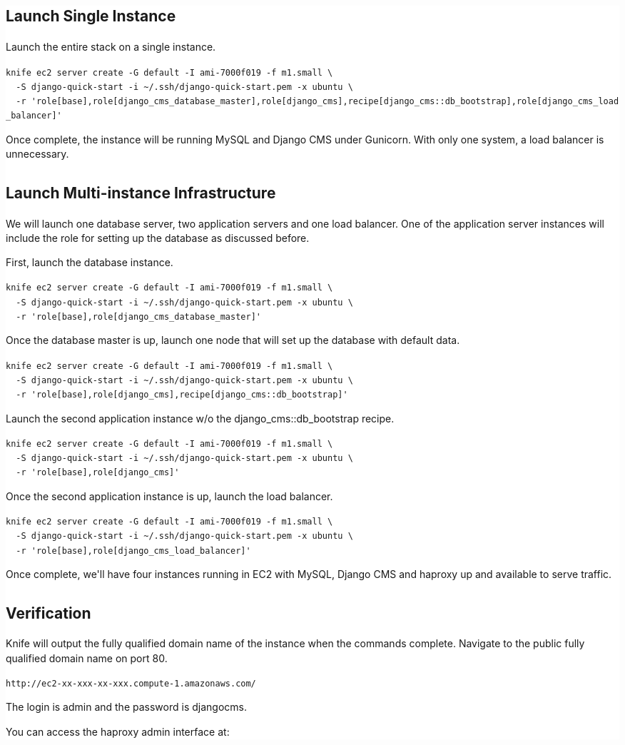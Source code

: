 Launch Single Instance
----

Launch the entire stack on a single instance.

    knife ec2 server create -G default -I ami-7000f019 -f m1.small \
      -S django-quick-start -i ~/.ssh/django-quick-start.pem -x ubuntu \
      -r 'role[base],role[django_cms_database_master],role[django_cms],recipe[django_cms::db_bootstrap],role[django_cms_load_balancer]'
      

Once complete, the instance will be running MySQL and Django CMS under Gunicorn. With only one system, a load balancer is unnecessary.

Launch Multi-instance Infrastructure
----

We will launch one database server, two application servers and one load balancer. One of the application server instances will include the role for setting up the database as discussed before.

First, launch the database instance.

    knife ec2 server create -G default -I ami-7000f019 -f m1.small \
      -S django-quick-start -i ~/.ssh/django-quick-start.pem -x ubuntu \
      -r 'role[base],role[django_cms_database_master]'
      

Once the database master is up, launch one node that will set up the database with default data.

    knife ec2 server create -G default -I ami-7000f019 -f m1.small \
      -S django-quick-start -i ~/.ssh/django-quick-start.pem -x ubuntu \
      -r 'role[base],role[django_cms],recipe[django_cms::db_bootstrap]'
      

Launch the second application instance w/o the django_cms::db_bootstrap recipe.

    knife ec2 server create -G default -I ami-7000f019 -f m1.small \
      -S django-quick-start -i ~/.ssh/django-quick-start.pem -x ubuntu \
      -r 'role[base],role[django_cms]'

Once the second application instance is up, launch the load balancer.

    knife ec2 server create -G default -I ami-7000f019 -f m1.small \
      -S django-quick-start -i ~/.ssh/django-quick-start.pem -x ubuntu \
      -r 'role[base],role[django_cms_load_balancer]'

Once complete, we'll have four instances running in EC2 with MySQL, Django CMS and haproxy up and available to serve traffic.

Verification
----

Knife will output the fully qualified domain name of the instance when the commands complete. Navigate to the public fully qualified domain name on port 80.

    http://ec2-xx-xxx-xx-xxx.compute-1.amazonaws.com/

The login is admin and the password is djangocms.

You can access the haproxy admin interface at:
